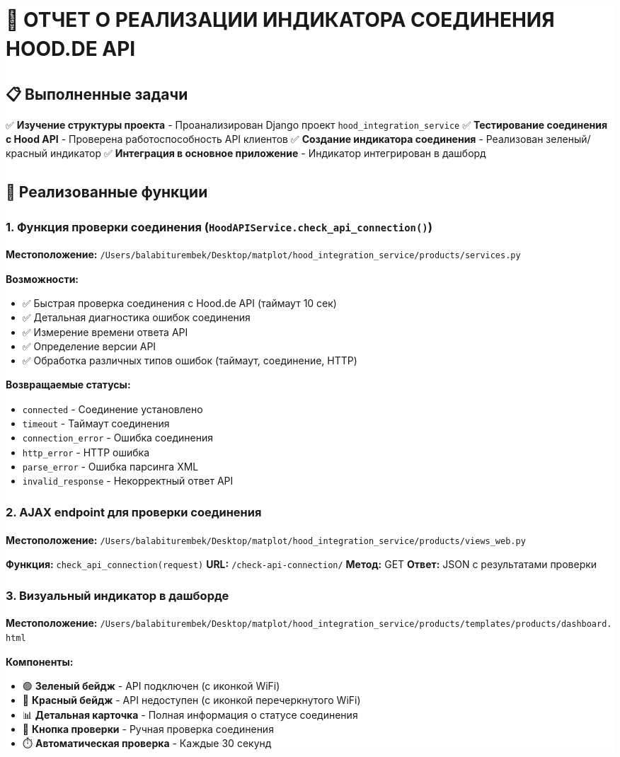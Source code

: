 # 🔌 ОТЧЕТ О РЕАЛИЗАЦИИ ИНДИКАТОРА СОЕДИНЕНИЯ HOOD.DE API

## 📋 Выполненные задачи

✅ **Изучение структуры проекта** - Проанализирован Django проект `hood_integration_service`
✅ **Тестирование соединения с Hood API** - Проверена работоспособность API клиентов
✅ **Создание индикатора соединения** - Реализован зеленый/красный индикатор
✅ **Интеграция в основное приложение** - Индикатор интегрирован в дашборд

## 🚀 Реализованные функции

### 1. Функция проверки соединения (`HoodAPIService.check_api_connection()`)

**Местоположение:** `/Users/balabiturembek/Desktop/matplot/hood_integration_service/products/services.py`

**Возможности:**
- ✅ Быстрая проверка соединения с Hood.de API (таймаут 10 сек)
- ✅ Детальная диагностика ошибок соединения
- ✅ Измерение времени ответа API
- ✅ Определение версии API
- ✅ Обработка различных типов ошибок (таймаут, соединение, HTTP)

**Возвращаемые статусы:**
- `connected` - Соединение установлено
- `timeout` - Таймаут соединения
- `connection_error` - Ошибка соединения
- `http_error` - HTTP ошибка
- `parse_error` - Ошибка парсинга XML
- `invalid_response` - Некорректный ответ API

### 2. AJAX endpoint для проверки соединения

**Местоположение:** `/Users/balabiturembek/Desktop/matplot/hood_integration_service/products/views_web.py`

**Функция:** `check_api_connection(request)`
**URL:** `/check-api-connection/`
**Метод:** GET
**Ответ:** JSON с результатами проверки

### 3. Визуальный индикатор в дашборде

**Местоположение:** `/Users/balabiturembek/Desktop/matplot/hood_integration_service/products/templates/products/dashboard.html`

**Компоненты:**
- 🟢 **Зеленый бейдж** - API подключен (с иконкой WiFi)
- 🔴 **Красный бейдж** - API недоступен (с иконкой перечеркнутого WiFi)
- 📊 **Детальная карточка** - Полная информация о статусе соединения
- 🔄 **Кнопка проверки** - Ручная проверка соединения
- ⏱️ **Автоматическая проверка** - Каждые 30 секунд
